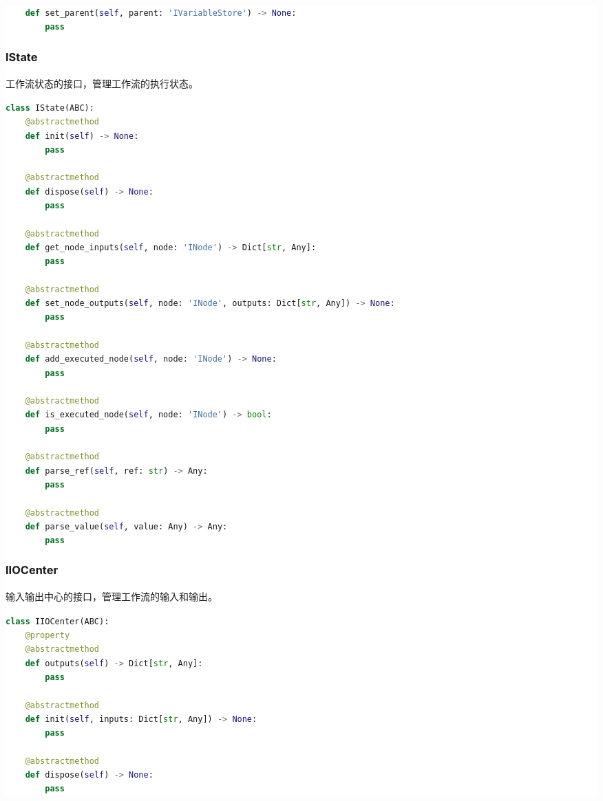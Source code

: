 ```python
    def set_parent(self, parent: 'IVariableStore') -> None:
        pass
```

### IState

工作流状态的接口，管理工作流的执行状态。

```python
class IState(ABC):
    @abstractmethod
    def init(self) -> None:
        pass
    
    @abstractmethod
    def dispose(self) -> None:
        pass
    
    @abstractmethod
    def get_node_inputs(self, node: 'INode') -> Dict[str, Any]:
        pass
    
    @abstractmethod
    def set_node_outputs(self, node: 'INode', outputs: Dict[str, Any]) -> None:
        pass
    
    @abstractmethod
    def add_executed_node(self, node: 'INode') -> None:
        pass
    
    @abstractmethod
    def is_executed_node(self, node: 'INode') -> bool:
        pass
    
    @abstractmethod
    def parse_ref(self, ref: str) -> Any:
        pass
    
    @abstractmethod
    def parse_value(self, value: Any) -> Any:
        pass
```

### IIOCenter

输入输出中心的接口，管理工作流的输入和输出。

```python
class IIOCenter(ABC):
    @property
    @abstractmethod
    def outputs(self) -> Dict[str, Any]:
        pass
    
    @abstractmethod
    def init(self, inputs: Dict[str, Any]) -> None:
        pass
    
    @abstractmethod
    def dispose(self) -> None:
        pass
```
